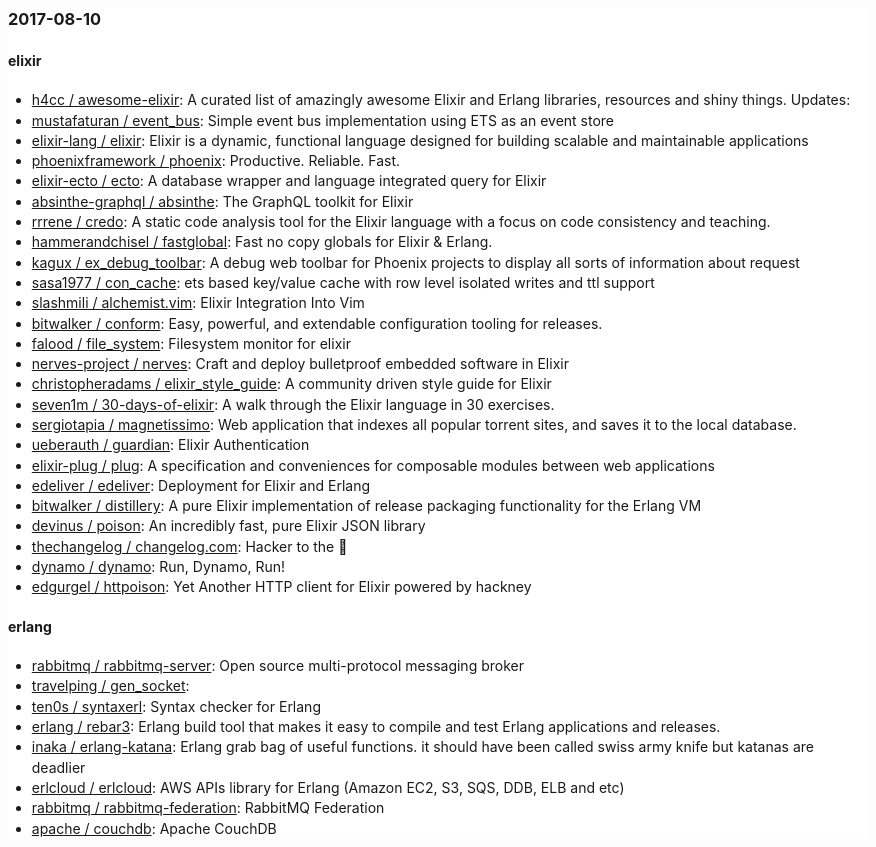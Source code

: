 ### 2017-08-10

#### elixir
* [h4cc / awesome-elixir](https://github.com/h4cc/awesome-elixir): A curated list of amazingly awesome Elixir and Erlang libraries, resources and shiny things. Updates:
* [mustafaturan / event_bus](https://github.com/mustafaturan/event_bus): Simple event bus implementation using ETS as an event store
* [elixir-lang / elixir](https://github.com/elixir-lang/elixir): Elixir is a dynamic, functional language designed for building scalable and maintainable applications
* [phoenixframework / phoenix](https://github.com/phoenixframework/phoenix): Productive. Reliable. Fast.
* [elixir-ecto / ecto](https://github.com/elixir-ecto/ecto): A database wrapper and language integrated query for Elixir
* [absinthe-graphql / absinthe](https://github.com/absinthe-graphql/absinthe): The GraphQL toolkit for Elixir
* [rrrene / credo](https://github.com/rrrene/credo): A static code analysis tool for the Elixir language with a focus on code consistency and teaching.
* [hammerandchisel / fastglobal](https://github.com/hammerandchisel/fastglobal): Fast no copy globals for Elixir & Erlang.
* [kagux / ex_debug_toolbar](https://github.com/kagux/ex_debug_toolbar): A debug web toolbar for Phoenix projects to display all sorts of information about request
* [sasa1977 / con_cache](https://github.com/sasa1977/con_cache): ets based key/value cache with row level isolated writes and ttl support
* [slashmili / alchemist.vim](https://github.com/slashmili/alchemist.vim): Elixir Integration Into Vim
* [bitwalker / conform](https://github.com/bitwalker/conform): Easy, powerful, and extendable configuration tooling for releases.
* [falood / file_system](https://github.com/falood/file_system): Filesystem monitor for elixir
* [nerves-project / nerves](https://github.com/nerves-project/nerves): Craft and deploy bulletproof embedded software in Elixir
* [christopheradams / elixir_style_guide](https://github.com/christopheradams/elixir_style_guide): A community driven style guide for Elixir
* [seven1m / 30-days-of-elixir](https://github.com/seven1m/30-days-of-elixir): A walk through the Elixir language in 30 exercises.
* [sergiotapia / magnetissimo](https://github.com/sergiotapia/magnetissimo): Web application that indexes all popular torrent sites, and saves it to the local database.
* [ueberauth / guardian](https://github.com/ueberauth/guardian): Elixir Authentication
* [elixir-plug / plug](https://github.com/elixir-plug/plug): A specification and conveniences for composable modules between web applications
* [edeliver / edeliver](https://github.com/edeliver/edeliver): Deployment for Elixir and Erlang
* [bitwalker / distillery](https://github.com/bitwalker/distillery): A pure Elixir implementation of release packaging functionality for the Erlang VM
* [devinus / poison](https://github.com/devinus/poison): An incredibly fast, pure Elixir JSON library
* [thechangelog / changelog.com](https://github.com/thechangelog/changelog.com): Hacker to the 💚
* [dynamo / dynamo](https://github.com/dynamo/dynamo): Run, Dynamo, Run!
* [edgurgel / httpoison](https://github.com/edgurgel/httpoison): Yet Another HTTP client for Elixir powered by hackney

#### erlang
* [rabbitmq / rabbitmq-server](https://github.com/rabbitmq/rabbitmq-server): Open source multi-protocol messaging broker
* [travelping / gen_socket](https://github.com/travelping/gen_socket): 
* [ten0s / syntaxerl](https://github.com/ten0s/syntaxerl): Syntax checker for Erlang
* [erlang / rebar3](https://github.com/erlang/rebar3): Erlang build tool that makes it easy to compile and test Erlang applications and releases.
* [inaka / erlang-katana](https://github.com/inaka/erlang-katana): Erlang grab bag of useful functions. it should have been called swiss army knife but katanas are deadlier
* [erlcloud / erlcloud](https://github.com/erlcloud/erlcloud): AWS APIs library for Erlang (Amazon EC2, S3, SQS, DDB, ELB and etc)
* [rabbitmq / rabbitmq-federation](https://github.com/rabbitmq/rabbitmq-federation): RabbitMQ Federation
* [apache / couchdb](https://github.com/apache/couchdb): Apache CouchDB